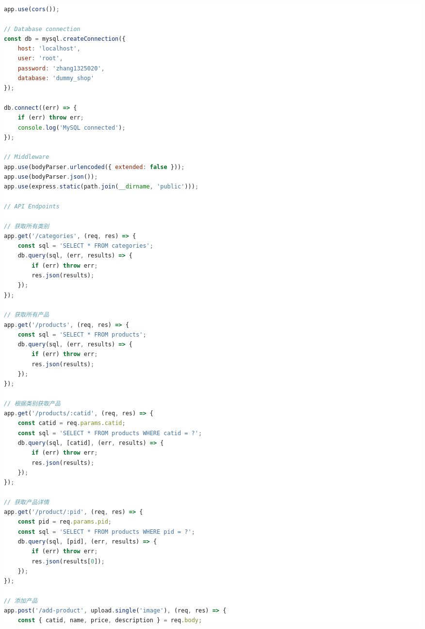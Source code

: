    ```javascript
   app.use(cors());

   // Database connection
   const db = mysql.createConnection({
       host: 'localhost',
       user: 'root',
       password: 'zhang1325020',
       database: 'dummy_shop'
   });

   db.connect((err) => {
       if (err) throw err;
       console.log('MySQL connected');
   });

   // Middleware
   app.use(bodyParser.urlencoded({ extended: false }));
   app.use(bodyParser.json());
   app.use(express.static(path.join(__dirname, 'public')));

   // API Endpoints

   // 获取所有类别
   app.get('/categories', (req, res) => {
       const sql = 'SELECT * FROM categories';
       db.query(sql, (err, results) => {
           if (err) throw err;
           res.json(results);
       });
   });

   // 获取所有产品
   app.get('/products', (req, res) => {
       const sql = 'SELECT * FROM products';
       db.query(sql, (err, results) => {
           if (err) throw err;
           res.json(results);
       });
   });

   // 根据类别获取产品
   app.get('/products/:catid', (req, res) => {
       const catid = req.params.catid;
       const sql = 'SELECT * FROM products WHERE catid = ?';
       db.query(sql, [catid], (err, results) => {
           if (err) throw err;
           res.json(results);
       });
   });

   // 获取产品详情
   app.get('/product/:pid', (req, res) => {
       const pid = req.params.pid;
       const sql = 'SELECT * FROM products WHERE pid = ?';
       db.query(sql, [pid], (err, results) => {
           if (err) throw err;
           res.json(results[0]);
       });
   });

   // 添加产品
   app.post('/add-product', upload.single('image'), (req, res) => {
       const { catid, name, price, description } = req.body;
   ```